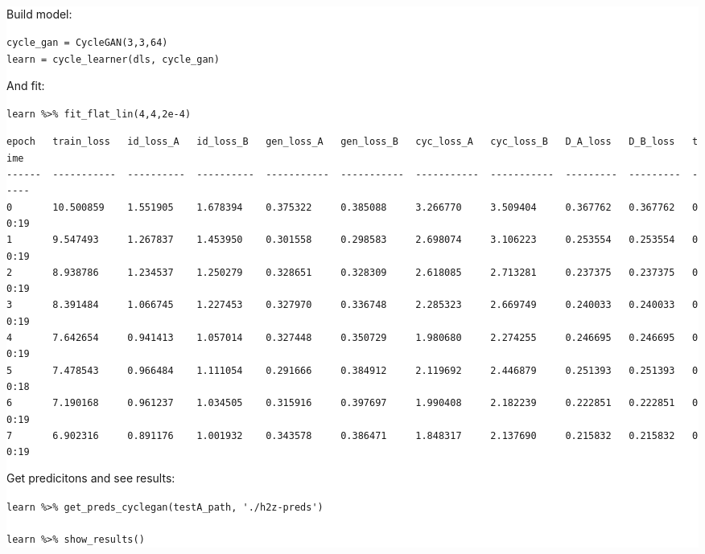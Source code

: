 Build model:

```
cycle_gan = CycleGAN(3,3,64)
learn = cycle_learner(dls, cycle_gan)
```

And fit:

```
learn %>% fit_flat_lin(4,4,2e-4)
```

```
epoch   train_loss   id_loss_A   id_loss_B   gen_loss_A   gen_loss_B   cyc_loss_A   cyc_loss_B   D_A_loss   D_B_loss   time
------  -----------  ----------  ----------  -----------  -----------  -----------  -----------  ---------  ---------  -----
0       10.500859    1.551905    1.678394    0.375322     0.385088     3.266770     3.509404     0.367762   0.367762   00:19
1       9.547493     1.267837    1.453950    0.301558     0.298583     2.698074     3.106223     0.253554   0.253554   00:19
2       8.938786     1.234537    1.250279    0.328651     0.328309     2.618085     2.713281     0.237375   0.237375   00:19
3       8.391484     1.066745    1.227453    0.327970     0.336748     2.285323     2.669749     0.240033   0.240033   00:19
4       7.642654     0.941413    1.057014    0.327448     0.350729     1.980680     2.274255     0.246695   0.246695   00:19
5       7.478543     0.966484    1.111054    0.291666     0.384912     2.119692     2.446879     0.251393   0.251393   00:18
6       7.190168     0.961237    1.034505    0.315916     0.397697     1.990408     2.182239     0.222851   0.222851   00:19
7       6.902316     0.891176    1.001932    0.343578     0.386471     1.848317     2.137690     0.215832   0.215832   00:19
```

Get predicitons and see results:

```
learn %>% get_preds_cyclegan(testA_path, './h2z-preds')

learn %>% show_results()
```

<center>
